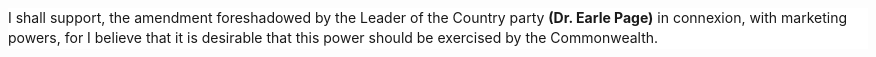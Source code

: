 I shall support, the amendment foreshadowed by the Leader of the Country party  **(Dr. Earle Page)**  in connexion, with marketing powers, for I believe that it is desirable that this power should be exercised by the Commonwealth. 

